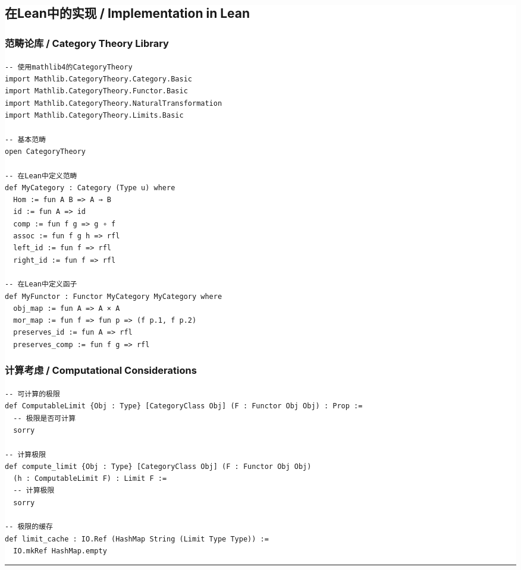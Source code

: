 
## 在Lean中的实现 / Implementation in Lean

### 范畴论库 / Category Theory Library

```lean
-- 使用mathlib4的CategoryTheory
import Mathlib.CategoryTheory.Category.Basic
import Mathlib.CategoryTheory.Functor.Basic
import Mathlib.CategoryTheory.NaturalTransformation
import Mathlib.CategoryTheory.Limits.Basic

-- 基本范畴
open CategoryTheory

-- 在Lean中定义范畴
def MyCategory : Category (Type u) where
  Hom := fun A B => A → B
  id := fun A => id
  comp := fun f g => g ∘ f
  assoc := fun f g h => rfl
  left_id := fun f => rfl
  right_id := fun f => rfl

-- 在Lean中定义函子
def MyFunctor : Functor MyCategory MyCategory where
  obj_map := fun A => A × A
  mor_map := fun f => fun p => (f p.1, f p.2)
  preserves_id := fun A => rfl
  preserves_comp := fun f g => rfl
```

### 计算考虑 / Computational Considerations

```lean
-- 可计算的极限
def ComputableLimit {Obj : Type} [CategoryClass Obj] (F : Functor Obj Obj) : Prop :=
  -- 极限是否可计算
  sorry

-- 计算极限
def compute_limit {Obj : Type} [CategoryClass Obj] (F : Functor Obj Obj) 
  (h : ComputableLimit F) : Limit F :=
  -- 计算极限
  sorry

-- 极限的缓存
def limit_cache : IO.Ref (HashMap String (Limit Type Type)) :=
  IO.mkRef HashMap.empty
```

---
